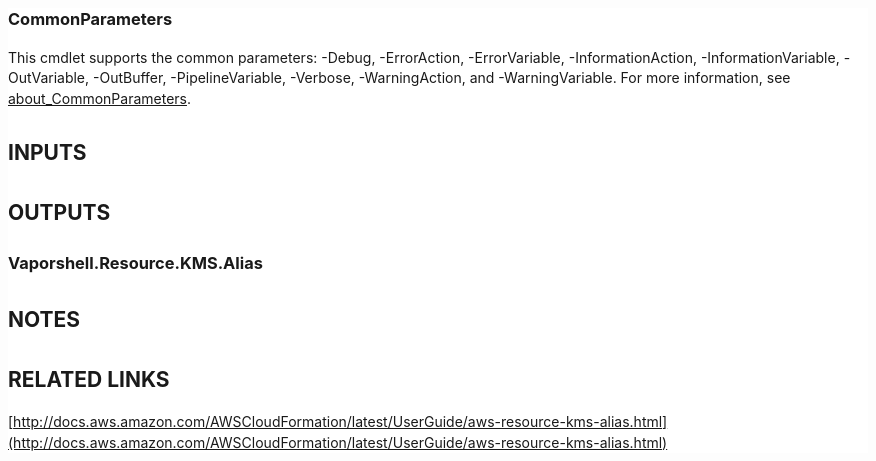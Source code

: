 ### CommonParameters
This cmdlet supports the common parameters: -Debug, -ErrorAction, -ErrorVariable, -InformationAction, -InformationVariable, -OutVariable, -OutBuffer, -PipelineVariable, -Verbose, -WarningAction, and -WarningVariable. For more information, see [about_CommonParameters](http://go.microsoft.com/fwlink/?LinkID=113216).

## INPUTS

## OUTPUTS

### Vaporshell.Resource.KMS.Alias
## NOTES

## RELATED LINKS

[http://docs.aws.amazon.com/AWSCloudFormation/latest/UserGuide/aws-resource-kms-alias.html](http://docs.aws.amazon.com/AWSCloudFormation/latest/UserGuide/aws-resource-kms-alias.html)

